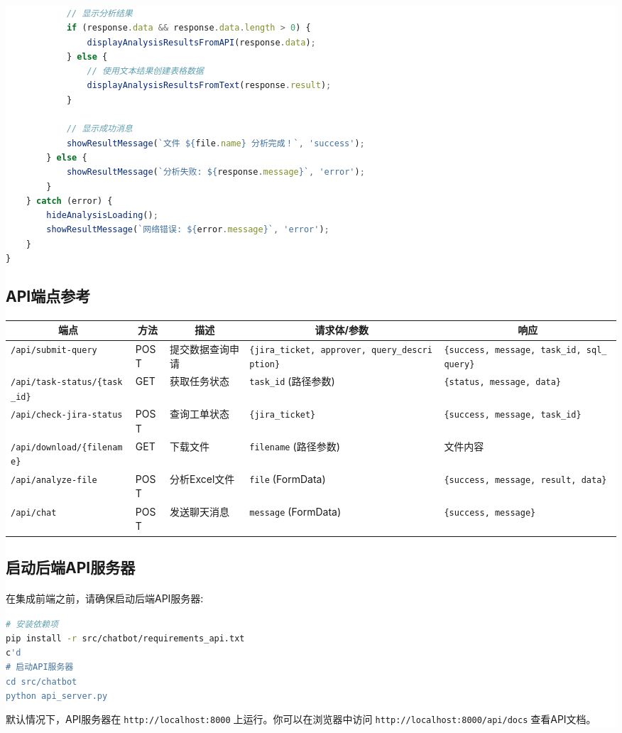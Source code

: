 ```javascript
            // 显示分析结果
            if (response.data && response.data.length > 0) {
                displayAnalysisResultsFromAPI(response.data);
            } else {
                // 使用文本结果创建表格数据
                displayAnalysisResultsFromText(response.result);
            }
            
            // 显示成功消息
            showResultMessage(`文件 ${file.name} 分析完成！`, 'success');
        } else {
            showResultMessage(`分析失败: ${response.message}`, 'error');
        }
    } catch (error) {
        hideAnalysisLoading();
        showResultMessage(`网络错误: ${error.message}`, 'error');
    }
}
```

## API端点参考

| 端点 | 方法 | 描述 | 请求体/参数 | 响应 |
|------|------|------|------------|------|
| `/api/submit-query` | POST | 提交数据查询申请 | `{jira_ticket, approver, query_description}` | `{success, message, task_id, sql_query}` |
| `/api/task-status/{task_id}` | GET | 获取任务状态 | `task_id` (路径参数) | `{status, message, data}` |
| `/api/check-jira-status` | POST | 查询工单状态 | `{jira_ticket}` | `{success, message, task_id}` |
| `/api/download/{filename}` | GET | 下载文件 | `filename` (路径参数) | 文件内容 |
| `/api/analyze-file` | POST | 分析Excel文件 | `file` (FormData) | `{success, message, result, data}` |
| `/api/chat` | POST | 发送聊天消息 | `message` (FormData) | `{success, message}` |

## 启动后端API服务器

在集成前端之前，请确保启动后端API服务器:

```bash
# 安装依赖项
pip install -r src/chatbot/requirements_api.txt
c'd
# 启动API服务器
cd src/chatbot
python api_server.py
```

默认情况下，API服务器在 `http://localhost:8000` 上运行。你可以在浏览器中访问 `http://localhost:8000/api/docs` 查看API文档。 